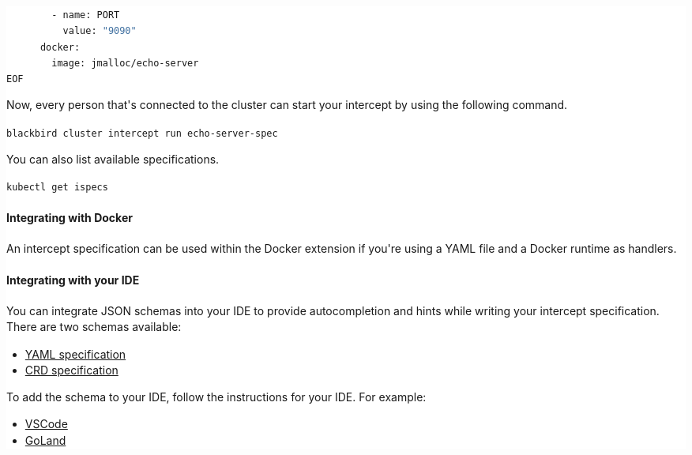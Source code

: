 ```bash
        - name: PORT
          value: "9090"
      docker:
        image: jmalloc/echo-server
EOF
```

Now, every person that's connected to the cluster can start your intercept by using the following command.

```bash
blackbird cluster intercept run echo-server-spec
```

You can also list available specifications.

```bash
kubectl get ispecs
```

#### Integrating with Docker

An intercept specification can be used within the Docker extension if you're using a YAML file and a Docker runtime as handlers.

#### Integrating with your IDE

You can integrate JSON schemas into your IDE to provide autocompletion and hints while writing your intercept specification. There are two schemas available:

* [YAML specification](https://app.getambassador.io/yaml/telepresence/latest/intercept-schema.yaml)
* [CRD specification](https://app.getambassador.io/yaml/telepresence/latest/intercept-crd-schema.yaml)

To add the schema to your IDE, follow the instructions for your IDE. For example:

* [VSCode](https://code.visualstudio.com/docs/languages/json#_json-schemas-and-settings)
* [GoLand](https://www.jetbrains.com/help/go/json.html#ws_json_using_schemas)
